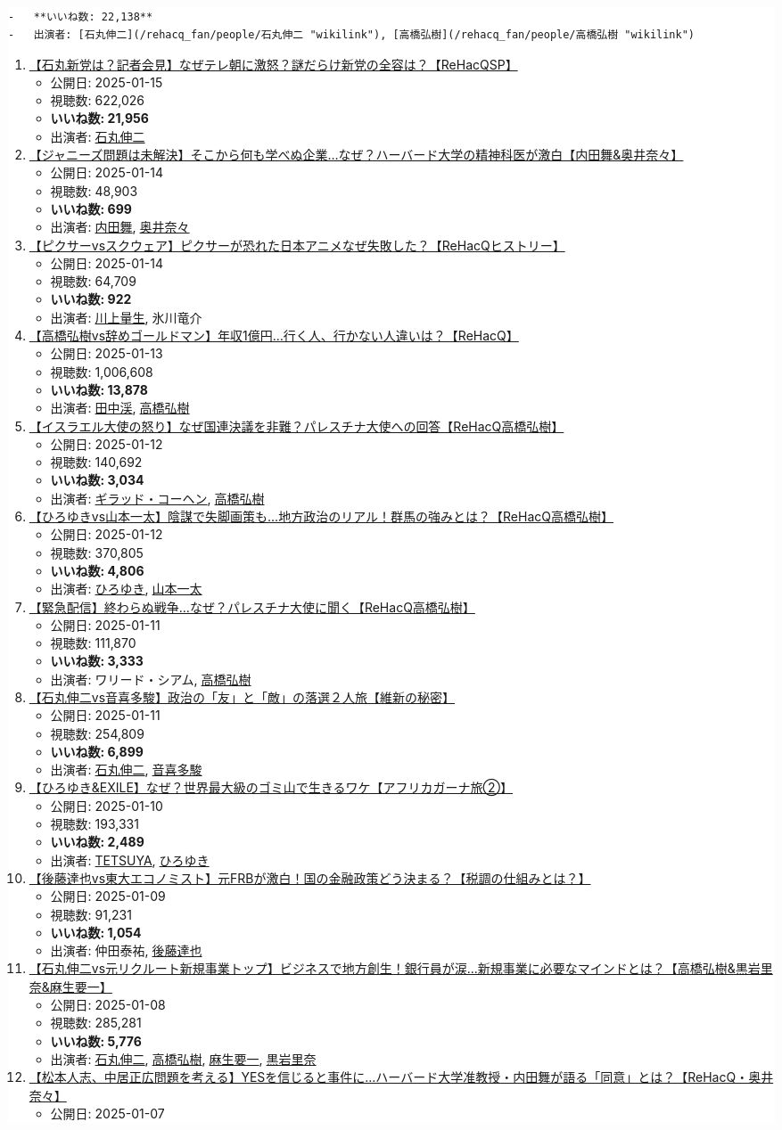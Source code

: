     -   **いいね数: 22,138**
    -   出演者: [石丸伸二](/rehacq_fan/people/石丸伸二 "wikilink"), [高橋弘樹](/rehacq_fan/people/高橋弘樹 "wikilink")
1.  [【石丸新党は？記者会見】なぜテレ朝に激怒？謎だらけ新党の全容は？【ReHacQSP】](/rehacq_fan/ids/lM0cVpbgv5w "wikilink")
    -   公開日: 2025-01-15
    -   視聴数: 622,026
    -   **いいね数: 21,956**
    -   出演者: [石丸伸二](/rehacq_fan/people/石丸伸二 "wikilink")
1.  [【ジャニーズ問題は未解決】そこから何も学べぬ企業…なぜ？ハーバード大学の精神科医が激白【内田舞&奥井奈々】](/rehacq_fan/ids/ETNCW6mlx3s "wikilink")
    -   公開日: 2025-01-14
    -   視聴数: 48,903
    -   **いいね数: 699**
    -   出演者: [内田舞](/rehacq_fan/people/内田舞 "wikilink"), [奥井奈々](/rehacq_fan/people/奥井奈々 "wikilink")
1.  [【ピクサーvsスクウェア】ピクサーが恐れた日本アニメなぜ失敗した？【ReHacQヒストリー】](/rehacq_fan/ids/e8t-BtBUcbE "wikilink")
    -   公開日: 2025-01-14
    -   視聴数: 64,709
    -   **いいね数: 922**
    -   出演者: [川上量生](/rehacq_fan/people/川上量生 "wikilink"), 氷川竜介
1.  [【高橋弘樹vs辞めゴールドマン】年収1億円…行く人、行かない人違いは？【ReHacQ】](/rehacq_fan/ids/Ipck99H_vjU "wikilink")
    -   公開日: 2025-01-13
    -   視聴数: 1,006,608
    -   **いいね数: 13,878**
    -   出演者: [田中渓](/rehacq_fan/people/田中渓 "wikilink"), [高橋弘樹](/rehacq_fan/people/高橋弘樹 "wikilink")
1.  [【イスラエル大使の怒り】なぜ国連決議を非難？パレスチナ大使への回答【ReHacQ高橋弘樹】](/rehacq_fan/ids/Mxn4sDfjlDQ "wikilink")
    -   公開日: 2025-01-12
    -   視聴数: 140,692
    -   **いいね数: 3,034**
    -   出演者: [ギラッド・コーヘン](/rehacq_fan/people/ギラッド・コーヘン "wikilink"), [高橋弘樹](/rehacq_fan/people/高橋弘樹 "wikilink")
1.  [【ひろゆきvs山本一太】陰謀で失脚画策も…地方政治のリアル！群馬の強みとは？【ReHacQ高橋弘樹】](/rehacq_fan/ids/K5wQ3q80DS8 "wikilink")
    -   公開日: 2025-01-12
    -   視聴数: 370,805
    -   **いいね数: 4,806**
    -   出演者: [ひろゆき](/rehacq_fan/people/ひろゆき "wikilink"), [山本一太](/rehacq_fan/people/山本一太 "wikilink")
1.  [【緊急配信】終わらぬ戦争…なぜ？パレスチナ大使に聞く【ReHacQ高橋弘樹】](/rehacq_fan/ids/JMzQPGlZIz8 "wikilink")
    -   公開日: 2025-01-11
    -   視聴数: 111,870
    -   **いいね数: 3,333**
    -   出演者: ワリード・シアム, [高橋弘樹](/rehacq_fan/people/高橋弘樹 "wikilink")
1.  [【石丸伸二vs音喜多駿】政治の「友」と「敵」の落選２人旅【維新の秘密】](/rehacq_fan/ids/T2JHeuKMcVg "wikilink")
    -   公開日: 2025-01-11
    -   視聴数: 254,809
    -   **いいね数: 6,899**
    -   出演者: [石丸伸二](/rehacq_fan/people/石丸伸二 "wikilink"), [音喜多駿](/rehacq_fan/people/音喜多駿 "wikilink")
1.  [【ひろゆき&EXILE】なぜ？世界最大級のゴミ山で生きるワケ【アフリカガーナ旅②】](/rehacq_fan/ids/nJDdh9Mi1M0 "wikilink")
    -   公開日: 2025-01-10
    -   視聴数: 193,331
    -   **いいね数: 2,489**
    -   出演者: [TETSUYA](/rehacq_fan/people/TETSUYA "wikilink"), [ひろゆき](/rehacq_fan/people/ひろゆき "wikilink")
1.  [【後藤達也vs東大エコノミスト】元FRBが激白！国の金融政策どう決まる？【税調の仕組みとは？】](/rehacq_fan/ids/SlmEG1mxkrI "wikilink")
    -   公開日: 2025-01-09
    -   視聴数: 91,231
    -   **いいね数: 1,054**
    -   出演者: 仲田泰祐, [後藤達也](/rehacq_fan/people/後藤達也 "wikilink")
1.  [【石丸伸二vs元リクルート新規事業トップ】ビジネスで地方創生！銀行員が涙...新規事業に必要なマインドとは？【高橋弘樹&黒岩里奈&麻生要一】](/rehacq_fan/ids/ApzZR2MLV7A "wikilink")
    -   公開日: 2025-01-08
    -   視聴数: 285,281
    -   **いいね数: 5,776**
    -   出演者: [石丸伸二](/rehacq_fan/people/石丸伸二 "wikilink"), [高橋弘樹](/rehacq_fan/people/高橋弘樹 "wikilink"), [麻生要一](/rehacq_fan/people/麻生要一 "wikilink"), [黒岩里奈](/rehacq_fan/people/黒岩里奈 "wikilink")
1.  [【松本人志、中居正広問題を考える】YESを信じると事件に…ハーバード大学准教授・内田舞が語る「同意」とは？【ReHacQ・奥井奈々】](/rehacq_fan/ids/nKUZEPg3qFI "wikilink")
    -   公開日: 2025-01-07